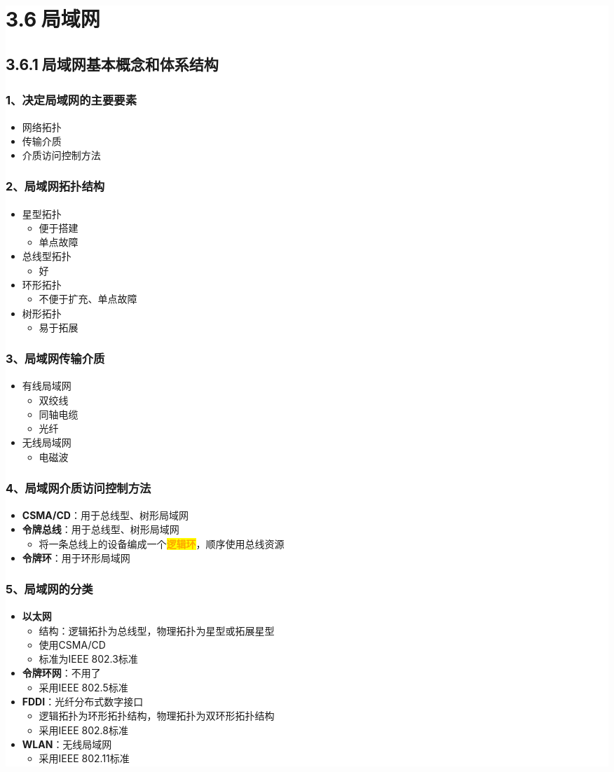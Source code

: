 # 3.6 局域网

## 3.6.1 局域网基本概念和体系结构

### 1、决定局域网的主要要素

- 网络拓扑
- 传输介质
- 介质访问控制方法



### 2、局域网拓扑结构

- 星型拓扑
  - 便于搭建
  - 单点故障
- 总线型拓扑
  - 好
- 环形拓扑
  - 不便于扩充、单点故障
- 树形拓扑
  - 易于拓展



### 3、局域网传输介质

- 有线局域网
  - 双绞线
  - 同轴电缆
  - 光纤
- 无线局域网
  - 电磁波



### 4、局域网介质访问控制方法

- **CSMA/CD**：用于总线型、树形局域网
- **令牌总线**：用于总线型、树形局域网
  - 将一条总线上的设备编成一个<mark style="color:orange;">**逻辑环**</mark>，顺序使用总线资源
- **令牌环**：用于环形局域网



### 5、局域网的分类

- **以太网**
  - 结构：逻辑拓扑为总线型，物理拓扑为星型或拓展星型
  - 使用CSMA/CD
  - 标准为IEEE 802.3标准
- **令牌环网**：不用了
  - 采用IEEE 802.5标准
- **FDDI**：光纤分布式数字接口
  - 逻辑拓扑为环形拓扑结构，物理拓扑为双环形拓扑结构
  - 采用IEEE 802.8标准
- **WLAN**：无线局域网
  - 采用IEEE 802.11标准
